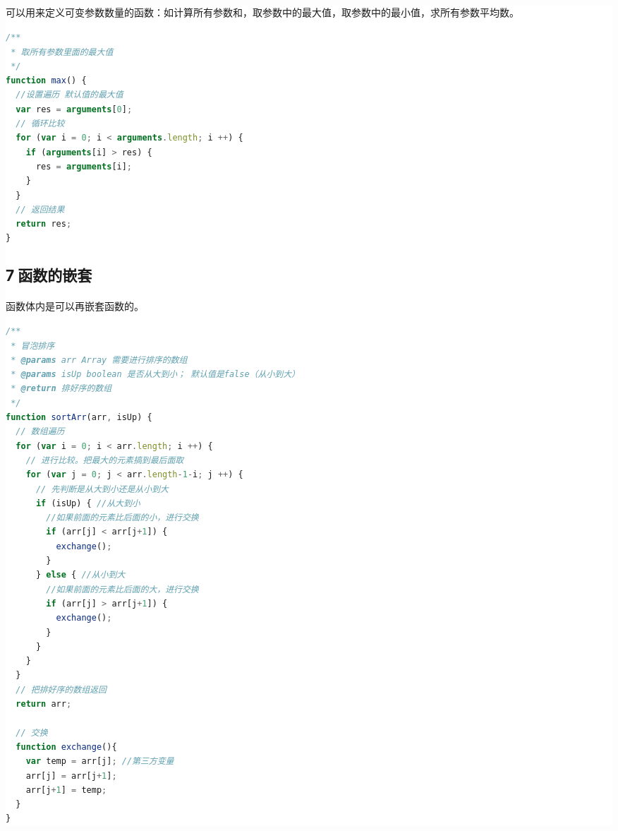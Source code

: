 可以用来定义可变参数数量的函数：如计算所有参数和，取参数中的最大值，取参数中的最小值，求所有参数平均数。

```js
/**
 * 取所有参数里面的最大值
 */
function max() {
  //设置遍历 默认值的最大值
  var res = arguments[0];
  // 循环比较
  for (var i = 0; i < arguments.length; i ++) {
    if (arguments[i] > res) {
      res = arguments[i];
    }
  }
  // 返回结果
  return res;
}
```

## 7 函数的嵌套

函数体内是可以再嵌套函数的。

```js
/**
 * 冒泡排序
 * @params arr Array 需要进行排序的数组
 * @params isUp boolean 是否从大到小； 默认值是false（从小到大）
 * @return 排好序的数组
 */
function sortArr(arr, isUp) {
  // 数组遍历
  for (var i = 0; i < arr.length; i ++) {
    // 进行比较。把最大的元素搞到最后面取
    for (var j = 0; j < arr.length-1-i; j ++) {
      // 先判断是从大到小还是从小到大
      if (isUp) { //从大到小
        //如果前面的元素比后面的小，进行交换
        if (arr[j] < arr[j+1]) {
          exchange();
        }
      } else { //从小到大
        //如果前面的元素比后面的大，进行交换
        if (arr[j] > arr[j+1]) {
          exchange();
        }
      }
    }
  }
  // 把排好序的数组返回
  return arr;

  // 交换
  function exchange(){
    var temp = arr[j]; //第三方变量
    arr[j] = arr[j+1];
    arr[j+1] = temp;
  }
}
```
